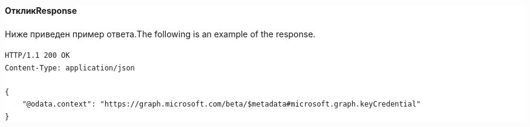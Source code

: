 

#### <a name="response"></a><span data-ttu-id="3a2f4-179">Отклик</span><span class="sxs-lookup"><span data-stu-id="3a2f4-179">Response</span></span>

<span data-ttu-id="3a2f4-180">Ниже приведен пример ответа.</span><span class="sxs-lookup"><span data-stu-id="3a2f4-180">The following is an example of the response.</span></span>



```http
HTTP/1.1 200 OK
Content-Type: application/json

{
    "@odata.context": "https://graph.microsoft.com/beta/$metadata#microsoft.graph.keyCredential"
}
```






